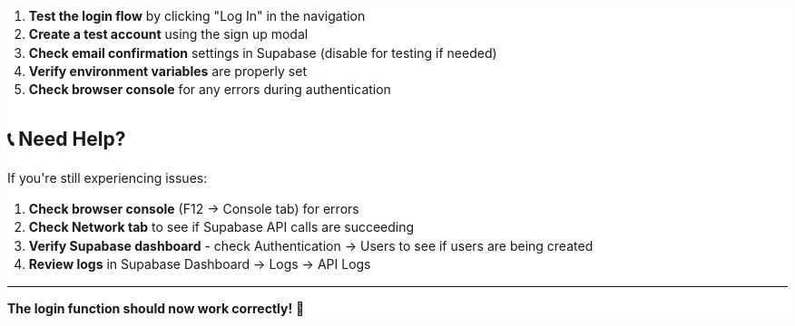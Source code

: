 1. **Test the login flow** by clicking "Log In" in the navigation
2. **Create a test account** using the sign up modal
3. **Check email confirmation** settings in Supabase (disable for testing if needed)
4. **Verify environment variables** are properly set
5. **Check browser console** for any errors during authentication

## 📞 Need Help?

If you're still experiencing issues:

1. **Check browser console** (F12 → Console tab) for errors
2. **Check Network tab** to see if Supabase API calls are succeeding
3. **Verify Supabase dashboard** - check Authentication → Users to see if users are being created
4. **Review logs** in Supabase Dashboard → Logs → API Logs

---

**The login function should now work correctly!** 🎉

